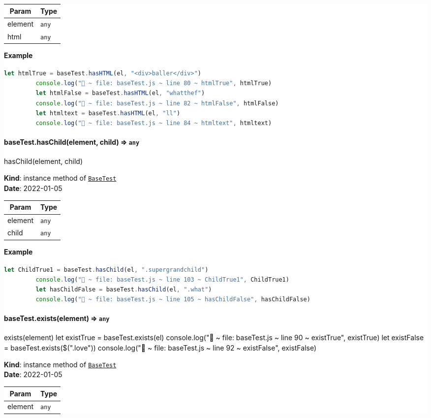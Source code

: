 | Param | Type |
| --- | --- |
| element | <code>any</code> | 
| html | <code>any</code> | 

**Example**  
```js
let htmlTrue = baseTest.hasHTML(el, "<div>baller</div>")
         console.log("🚀 ~ file: baseTest.js ~ line 80 ~ htmlTrue", htmlTrue)
         let htmlFalse = baseTest.hasHTML(el, "whatthef")
         console.log("🚀 ~ file: baseTest.js ~ line 82 ~ htmlFalse", htmlFalse)
         let htmltext = baseTest.hasHTML(el, "ll")
         console.log("🚀 ~ file: baseTest.js ~ line 84 ~ htmltext", htmltext)
```
<a name="module_baseTest..BaseTest+hasChild"></a>

#### baseTest.hasChild(element, child) ⇒ <code>any</code>
hasChild(element, child)

**Kind**: instance method of [<code>BaseTest</code>](#module_baseTest..BaseTest)  
**Date**: 2022-01-05  

| Param | Type |
| --- | --- |
| element | <code>any</code> | 
| child | <code>any</code> | 

**Example**  
```js
let ChildTrue1 = baseTest.hasChild(el, ".supergrandchild")
         console.log("🚀 ~ file: baseTest.js ~ line 103 ~ ChildTrue1", ChildTrue1)
         let hasChildFalse = baseTest.hasChild(el, ".what")
         console.log("🚀 ~ file: baseTest.js ~ line 105 ~ hasChildFalse", hasChildFalse)
```
<a name="module_baseTest..BaseTest+exists"></a>

#### baseTest.exists(element) ⇒ <code>any</code>
exists(element)
         let existTrue = baseTest.exists(el)
         console.log("🚀 ~ file: baseTest.js ~ line 90 ~ existTrue", existTrue)
         let existFalse = baseTest.exists($(".love"))
         console.log("🚀 ~ file: baseTest.js ~ line 92 ~ existFalse", existFalse)

**Kind**: instance method of [<code>BaseTest</code>](#module_baseTest..BaseTest)  
**Date**: 2022-01-05  

| Param | Type |
| --- | --- |
| element | <code>any</code> | 

<a name="module_baseTest..BaseTest+visible"></a>
